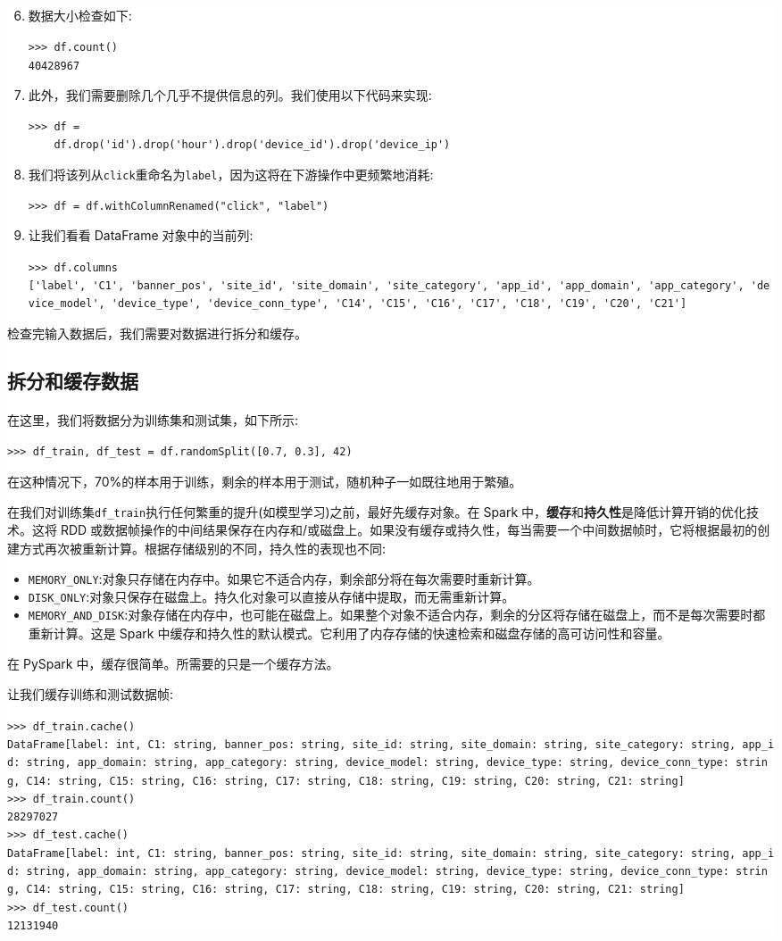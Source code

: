 6.  数据大小检查如下:

    ```
    >>> df.count()
    40428967 
    ```

7.  此外，我们需要删除几个几乎不提供信息的列。我们使用以下代码来实现:

    ```
    >>> df = 
        df.drop('id').drop('hour').drop('device_id').drop('device_ip') 
    ```

8.  我们将该列从`click`重命名为`label`，因为这将在下游操作中更频繁地消耗:

    ```
    >>> df = df.withColumnRenamed("click", "label") 
    ```

9.  让我们看看 DataFrame 对象中的当前列:

    ```
    >>> df.columns
    ['label', 'C1', 'banner_pos', 'site_id', 'site_domain', 'site_category', 'app_id', 'app_domain', 'app_category', 'device_model', 'device_type', 'device_conn_type', 'C14', 'C15', 'C16', 'C17', 'C18', 'C19', 'C20', 'C21'] 
    ```

检查完输入数据后，我们需要对数据进行拆分和缓存。

## 拆分和缓存数据

在这里，我们将数据分为训练集和测试集，如下所示:

```
>>> df_train, df_test = df.randomSplit([0.7, 0.3], 42) 
```

在这种情况下，70%的样本用于训练，剩余的样本用于测试，随机种子一如既往地用于繁殖。

在我们对训练集`df_train`执行任何繁重的提升(如模型学习)之前，最好先缓存对象。在 Spark 中，**缓存**和**持久性**是降低计算开销的优化技术。这将 RDD 或数据帧操作的中间结果保存在内存和/或磁盘上。如果没有缓存或持久性，每当需要一个中间数据帧时，它将根据最初的创建方式再次被重新计算。根据存储级别的不同，持久性的表现也不同:

*   `MEMORY_ONLY`:对象只存储在内存中。如果它不适合内存，剩余部分将在每次需要时重新计算。
*   `DISK_ONLY`:对象只保存在磁盘上。持久化对象可以直接从存储中提取，而无需重新计算。
*   `MEMORY_AND_DISK`:对象存储在内存中，也可能在磁盘上。如果整个对象不适合内存，剩余的分区将存储在磁盘上，而不是每次需要时都重新计算。这是 Spark 中缓存和持久性的默认模式。它利用了内存存储的快速检索和磁盘存储的高可访问性和容量。

在 PySpark 中，缓存很简单。所需要的只是一个缓存方法。

让我们缓存训练和测试数据帧:

```
>>> df_train.cache()
DataFrame[label: int, C1: string, banner_pos: string, site_id: string, site_domain: string, site_category: string, app_id: string, app_domain: string, app_category: string, device_model: string, device_type: string, device_conn_type: string, C14: string, C15: string, C16: string, C17: string, C18: string, C19: string, C20: string, C21: string]
>>> df_train.count()
28297027
>>> df_test.cache()
DataFrame[label: int, C1: string, banner_pos: string, site_id: string, site_domain: string, site_category: string, app_id: string, app_domain: string, app_category: string, device_model: string, device_type: string, device_conn_type: string, C14: string, C15: string, C16: string, C17: string, C18: string, C19: string, C20: string, C21: string]
>>> df_test.count()
12131940 
```

